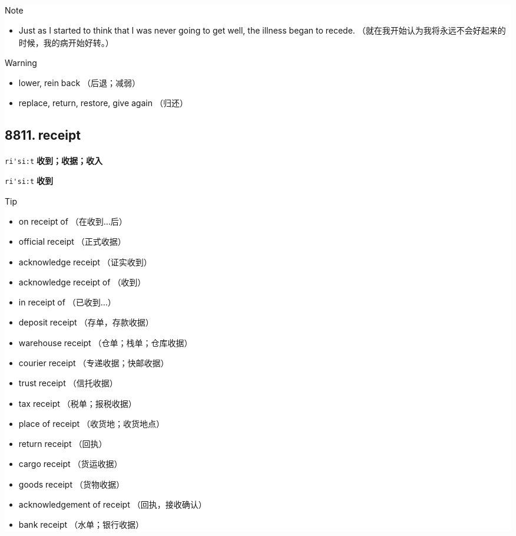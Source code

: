 > [!NOTE]
>
> - Just as I started to think that I was never going to get well, the illness began to recede. （就在我开始认为我将永远不会好起来的时候，我的病开始好转。）
>

> [!WARNING]
>
> - lower, rein back （后退；减弱）
>
> - replace, return, restore, give again （归还）
>

## 8811. receipt

`ri'si:t`  **收到；收据；收入**

`ri'si:t`  **收到**

> [!TIP]
>
> - on receipt of （在收到…后）
>
> - official receipt （正式收据）
>
> - acknowledge receipt （证实收到）
>
> - acknowledge receipt of （收到）
>
> - in receipt of （已收到…）
>
> - deposit receipt （存单，存款收据）
>
> - warehouse receipt （仓单；栈单；仓库收据）
>
> - courier receipt （专递收据；快邮收据）
>
> - trust receipt （信托收据）
>
> - tax receipt （税单；报税收据）
>
> - place of receipt （收货地；收货地点）
>
> - return receipt （回执）
>
> - cargo receipt （货运收据）
>
> - goods receipt （货物收据）
>
> - acknowledgement of receipt （回执，接收确认）
>
> - bank receipt （水单；银行收据）
>
